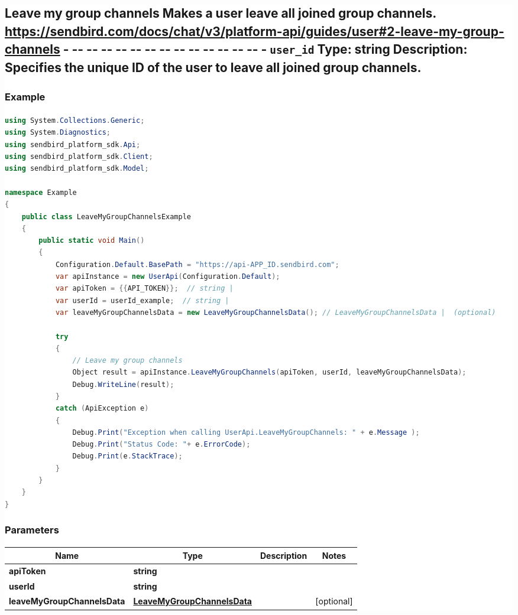 ## Leave my group channels  Makes a user leave all joined group channels.  https://sendbird.com/docs/chat/v3/platform-api/guides/user#2-leave-my-group-channels - -- -- -- -- -- -- -- -- -- -- -- -- -- -   `user_id`      Type: string      Description: Specifies the unique ID of the user to leave all joined group channels.

### Example

```csharp
using System.Collections.Generic;
using System.Diagnostics;
using sendbird_platform_sdk.Api;
using sendbird_platform_sdk.Client;
using sendbird_platform_sdk.Model;

namespace Example
{
    public class LeaveMyGroupChannelsExample
    {
        public static void Main()
        {
            Configuration.Default.BasePath = "https://api-APP_ID.sendbird.com";
            var apiInstance = new UserApi(Configuration.Default);
            var apiToken = {{API_TOKEN}};  // string | 
            var userId = userId_example;  // string | 
            var leaveMyGroupChannelsData = new LeaveMyGroupChannelsData(); // LeaveMyGroupChannelsData |  (optional) 

            try
            {
                // Leave my group channels
                Object result = apiInstance.LeaveMyGroupChannels(apiToken, userId, leaveMyGroupChannelsData);
                Debug.WriteLine(result);
            }
            catch (ApiException e)
            {
                Debug.Print("Exception when calling UserApi.LeaveMyGroupChannels: " + e.Message );
                Debug.Print("Status Code: "+ e.ErrorCode);
                Debug.Print(e.StackTrace);
            }
        }
    }
}
```

### Parameters


Name | Type | Description  | Notes
------------- | ------------- | ------------- | -------------
 **apiToken** | **string**|  | 
 **userId** | **string**|  | 
 **leaveMyGroupChannelsData** | [**LeaveMyGroupChannelsData**](LeaveMyGroupChannelsData.md)|  | [optional] 

